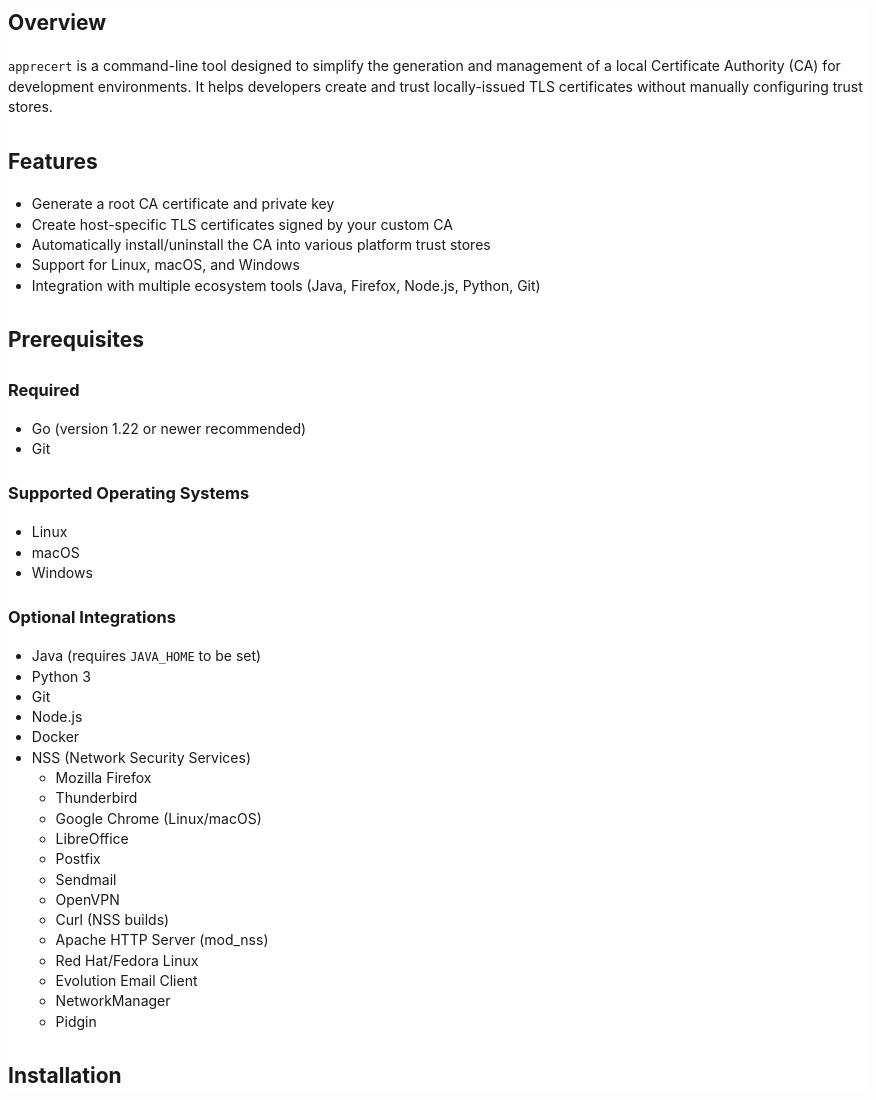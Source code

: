 ## Overview

`apprecert` is a command-line tool designed to simplify the generation and management of a local Certificate Authority (CA) for development environments. It helps developers create and trust locally-issued TLS certificates without manually configuring trust stores.

## Features

- Generate a root CA certificate and private key
- Create host-specific TLS certificates signed by your custom CA
- Automatically install/uninstall the CA into various platform trust stores
- Support for Linux, macOS, and Windows
- Integration with multiple ecosystem tools (Java, Firefox, Node.js, Python, Git)

## Prerequisites

### Required

- Go (version 1.22 or newer recommended)
- Git

### Supported Operating Systems

- Linux
- macOS
- Windows

### Optional Integrations

- Java (requires `JAVA_HOME` to be set)
- Python 3
- Git
- Node.js
- Docker
- NSS (Network Security Services)
  - Mozilla Firefox
  - Thunderbird
  - Google Chrome (Linux/macOS)
  - LibreOffice
  - Postfix
  - Sendmail
  - OpenVPN
  - Curl (NSS builds)
  - Apache HTTP Server (mod_nss)
  - Red Hat/Fedora Linux
  - Evolution Email Client
  - NetworkManager
  - Pidgin

## Installation
